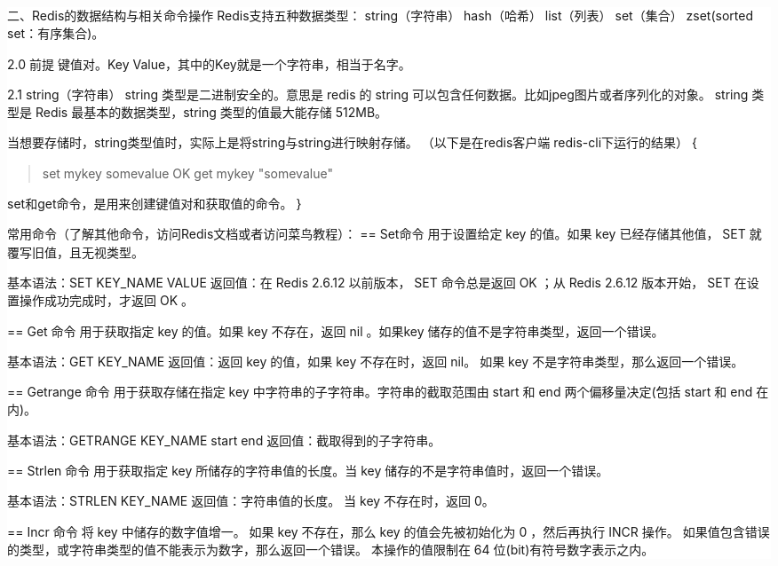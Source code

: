 


二、Redis的数据结构与相关命令操作
Redis支持五种数据类型：
	string（字符串）
	hash（哈希）
	list（列表）
	set（集合）
	zset(sorted set：有序集合)。

2.0 前提
键值对。Key Value，其中的Key就是一个字符串，相当于名字。

2.1 string（字符串）
string 类型是二进制安全的。意思是 redis 的 string 可以包含任何数据。比如jpeg图片或者序列化的对象。
string 类型是 Redis 最基本的数据类型，string 类型的值最大能存储 512MB。

当想要存储时，string类型值时，实际上是将string与string进行映射存储。
（以下是在redis客户端 redis-cli下运行的结果）
{
> set mykey somevalue
OK
> get mykey
"somevalue"

set和get命令，是用来创建键值对和获取值的命令。
}


常用命令（了解其他命令，访问Redis文档或者访问菜鸟教程）：
== Set命令
用于设置给定 key 的值。如果 key 已经存储其他值， SET 就覆写旧值，且无视类型。

基本语法：SET  KEY_NAME  VALUE
返回值：在 Redis 2.6.12 以前版本， SET 命令总是返回 OK ；从 Redis 2.6.12 版本开始， SET 在设置操作成功完成时，才返回 OK 。

== Get 命令
用于获取指定 key 的值。如果 key 不存在，返回 nil 。如果key 储存的值不是字符串类型，返回一个错误。

基本语法：GET  KEY_NAME
返回值：返回 key 的值，如果 key 不存在时，返回 nil。 如果 key 不是字符串类型，那么返回一个错误。

== Getrange 命令
用于获取存储在指定 key 中字符串的子字符串。字符串的截取范围由 start 和 end 两个偏移量决定(包括 start 和 end 在内)。

基本语法：GETRANGE  KEY_NAME  start end
返回值：截取得到的子字符串。

== Strlen 命令
用于获取指定 key 所储存的字符串值的长度。当 key 储存的不是字符串值时，返回一个错误。

基本语法：STRLEN  KEY_NAME
返回值：字符串值的长度。 当 key 不存在时，返回 0。

== Incr 命令
将 key 中储存的数字值增一。
如果 key 不存在，那么 key 的值会先被初始化为 0 ，然后再执行 INCR 操作。
如果值包含错误的类型，或字符串类型的值不能表示为数字，那么返回一个错误。
本操作的值限制在 64 位(bit)有符号数字表示之内。

